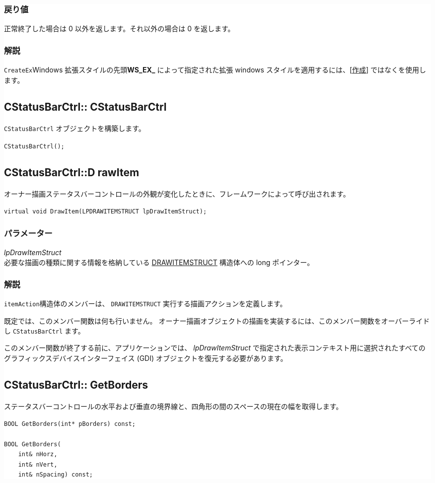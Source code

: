 ### <a name="return-value"></a>戻り値

正常終了した場合は 0 以外を返します。それ以外の場合は 0 を返します。

### <a name="remarks"></a>解説

`CreateEx`Windows 拡張スタイルの先頭**WS_EX_** によって指定された拡張 windows スタイルを適用するには、[[作成](#create)] ではなくを使用します。

## <a name="cstatusbarctrlcstatusbarctrl"></a><a name="cstatusbarctrl"></a> CStatusBarCtrl:: CStatusBarCtrl

`CStatusBarCtrl` オブジェクトを構築します。

```
CStatusBarCtrl();
```

## <a name="cstatusbarctrldrawitem"></a><a name="drawitem"></a> CStatusBarCtrl::D rawItem

オーナー描画ステータスバーコントロールの外観が変化したときに、フレームワークによって呼び出されます。

```
virtual void DrawItem(LPDRAWITEMSTRUCT lpDrawItemStruct);
```

### <a name="parameters"></a>パラメーター

*lpDrawItemStruct*<br/>
必要な描画の種類に関する情報を格納している [DRAWITEMSTRUCT](/windows/win32/api/winuser/ns-winuser-drawitemstruct) 構造体への long ポインター。

### <a name="remarks"></a>解説

`itemAction`構造体のメンバーは、 `DRAWITEMSTRUCT` 実行する描画アクションを定義します。

既定では、このメンバー関数は何も行いません。 オーナー描画オブジェクトの描画を実装するには、このメンバー関数をオーバーライドし `CStatusBarCtrl` ます。

このメンバー関数が終了する前に、アプリケーションでは、 *lpDrawItemStruct* で指定された表示コンテキスト用に選択されたすべてのグラフィックスデバイスインターフェイス (GDI) オブジェクトを復元する必要があります。

## <a name="cstatusbarctrlgetborders"></a><a name="getborders"></a> CStatusBarCtrl:: GetBorders

ステータスバーコントロールの水平および垂直の境界線と、四角形の間のスペースの現在の幅を取得します。

```
BOOL GetBorders(int* pBorders) const;

BOOL GetBorders(
    int& nHorz,
    int& nVert,
    int& nSpacing) const;
```
